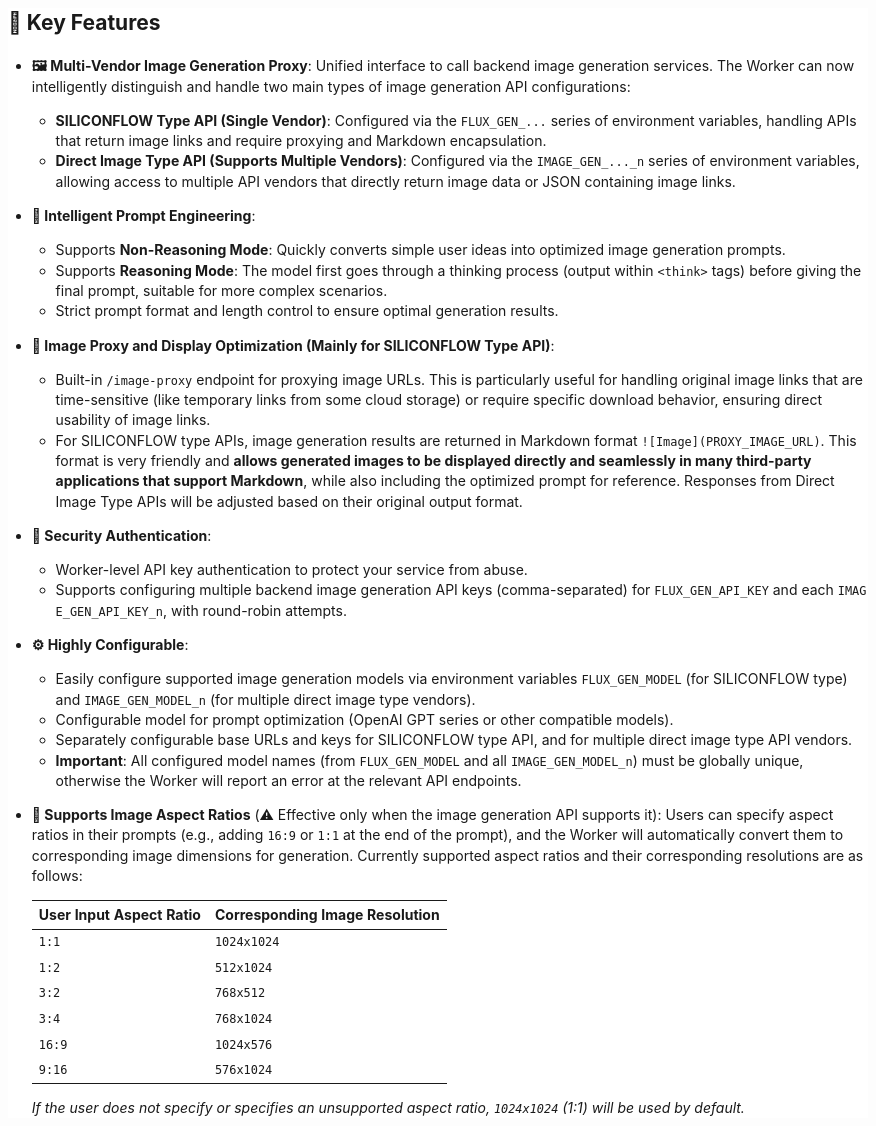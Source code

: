 ## 🌟 Key Features

*   **🖼️ Multi-Vendor Image Generation Proxy**: Unified interface to call backend image generation services. The Worker can now intelligently distinguish and handle two main types of image generation API configurations:
    *   **SILICONFLOW Type API (Single Vendor)**: Configured via the `FLUX_GEN_...` series of environment variables, handling APIs that return image links and require proxying and Markdown encapsulation.
    *   **Direct Image Type API (Supports Multiple Vendors)**: Configured via the `IMAGE_GEN_..._n` series of environment variables, allowing access to multiple API vendors that directly return image data or JSON containing image links.
*   **🧠 Intelligent Prompt Engineering**:
    *   Supports **Non-Reasoning Mode**: Quickly converts simple user ideas into optimized image generation prompts.
    *   Supports **Reasoning Mode**: The model first goes through a thinking process (output within `<think>` tags) before giving the final prompt, suitable for more complex scenarios.
    *   Strict prompt format and length control to ensure optimal generation results.
*   **🔗 Image Proxy and Display Optimization (Mainly for SILICONFLOW Type API)**:
    *   Built-in `/image-proxy` endpoint for proxying image URLs. This is particularly useful for handling original image links that are time-sensitive (like temporary links from some cloud storage) or require specific download behavior, ensuring direct usability of image links.
    *   For SILICONFLOW type APIs, image generation results are returned in Markdown format `![Image](PROXY_IMAGE_URL)`. This format is very friendly and **allows generated images to be displayed directly and seamlessly in many third-party applications that support Markdown**, while also including the optimized prompt for reference. Responses from Direct Image Type APIs will be adjusted based on their original output format.
*   **🔑 Security Authentication**:
    *   Worker-level API key authentication to protect your service from abuse.
    *   Supports configuring multiple backend image generation API keys (comma-separated) for `FLUX_GEN_API_KEY` and each `IMAGE_GEN_API_KEY_n`, with round-robin attempts.
*   **⚙️ Highly Configurable**:
    *   Easily configure supported image generation models via environment variables `FLUX_GEN_MODEL` (for SILICONFLOW type) and `IMAGE_GEN_MODEL_n` (for multiple direct image type vendors).
    *   Configurable model for prompt optimization (OpenAI GPT series or other compatible models).
    *   Separately configurable base URLs and keys for SILICONFLOW type API, and for multiple direct image type API vendors.
    *   **Important**: All configured model names (from `FLUX_GEN_MODEL` and all `IMAGE_GEN_MODEL_n`) must be globally unique, otherwise the Worker will report an error at the relevant API endpoints.
*   **📐 Supports Image Aspect Ratios** (⚠️ Effective only when the image generation API supports it): Users can specify aspect ratios in their prompts (e.g., adding `16:9` or `1:1` at the end of the prompt), and the Worker will automatically convert them to corresponding image dimensions for generation. Currently supported aspect ratios and their corresponding resolutions are as follows:

    | User Input Aspect Ratio | Corresponding Image Resolution |
    | :---------------------- | :----------------------------- |
    | `1:1`                   | `1024x1024`                    |
    | `1:2`                   | `512x1024`                     |
    | `3:2`                   | `768x512`                      |
    | `3:4`                   | `768x1024`                     |
    | `16:9`                  | `1024x576`                     |
    | `9:16`                  | `576x1024`                     |
    *If the user does not specify or specifies an unsupported aspect ratio, `1024x1024` (1:1) will be used by default.*

